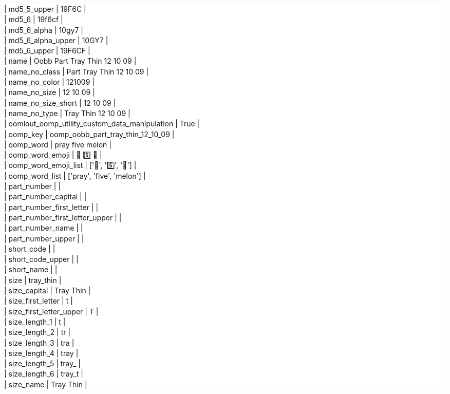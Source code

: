 | md5_5_upper | 19F6C |  
| md5_6 | 19f6cf |  
| md5_6_alpha | 10gy7 |  
| md5_6_alpha_upper | 10GY7 |  
| md5_6_upper | 19F6CF |  
| name | Oobb Part Tray Thin 12 10 09 |  
| name_no_class | Part Tray Thin 12 10 09 |  
| name_no_color | 121009 |  
| name_no_size | 12 10 09 |  
| name_no_size_short | 12 10 09 |  
| name_no_type | Tray Thin 12 10 09 |  
| oomlout_oomp_utility_custom_data_manipulation | True |  
| oomp_key | oomp_oobb_part_tray_thin_12_10_09 |  
| oomp_word | pray five melon |  
| oomp_word_emoji | :pray: :five: :melon: |  
| oomp_word_emoji_list | [':pray:', ':five:', ':melon:'] |  
| oomp_word_list | ['pray', 'five', 'melon'] |  
| part_number |  |  
| part_number_capital |  |  
| part_number_first_letter |  |  
| part_number_first_letter_upper |  |  
| part_number_name |  |  
| part_number_upper |  |  
| short_code |  |  
| short_code_upper |  |  
| short_name |  |  
| size | tray_thin |  
| size_capital | Tray Thin |  
| size_first_letter | t |  
| size_first_letter_upper | T |  
| size_length_1 | t |  
| size_length_2 | tr |  
| size_length_3 | tra |  
| size_length_4 | tray |  
| size_length_5 | tray_ |  
| size_length_6 | tray_t |  
| size_name | Tray Thin |  